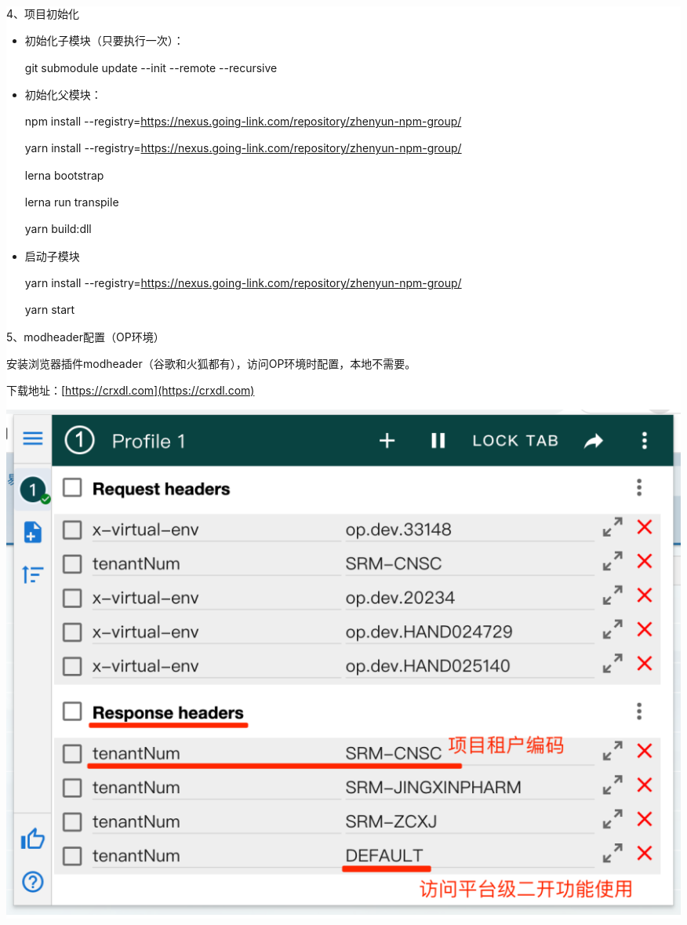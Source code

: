 

4、项目初始化

- 初始化子模块（只要执行一次）：

  git submodule update --init --remote --recursive



- 初始化父模块：

  npm install --registry=https://nexus.going-link.com/repository/zhenyun-npm-group/ 

  yarn install --registry=https://nexus.going-link.com/repository/zhenyun-npm-group/

  lerna bootstrap

  lerna run transpile

  yarn build:dll



- 启动子模块

  yarn install --registry=https://nexus.going-link.com/repository/zhenyun-npm-group/

  yarn start

  

5、modheader配置（OP环境）

安装浏览器插件modheader（谷歌和火狐都有），访问OP环境时配置，本地不需要。

下载地址：[https://crxdl.com](https://crxdl.com)

![cux-standard-five](./assets/cux-standard-five.png)
